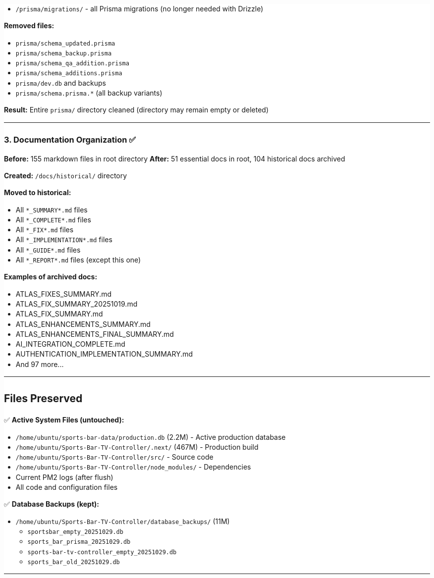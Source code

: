 - `/prisma/migrations/` - all Prisma migrations (no longer needed with Drizzle)

**Removed files:**
- `prisma/schema_updated.prisma`
- `prisma/schema_backup.prisma`
- `prisma/schema_qa_addition.prisma`
- `prisma/schema_additions.prisma`
- `prisma/dev.db` and backups
- `prisma/schema.prisma.*` (all backup variants)

**Result:** Entire `prisma/` directory cleaned (directory may remain empty or deleted)

---

### 3. Documentation Organization ✅

**Before:** 155 markdown files in root directory
**After:** 51 essential docs in root, 104 historical docs archived

**Created:** `/docs/historical/` directory

**Moved to historical:**
- All `*_SUMMARY*.md` files
- All `*_COMPLETE*.md` files
- All `*_FIX*.md` files
- All `*_IMPLEMENTATION*.md` files
- All `*_GUIDE*.md` files
- All `*_REPORT*.md` files (except this one)

**Examples of archived docs:**
- ATLAS_FIXES_SUMMARY.md
- ATLAS_FIX_SUMMARY_20251019.md
- ATLAS_FIX_SUMMARY.md
- ATLAS_ENHANCEMENTS_SUMMARY.md
- ATLAS_ENHANCEMENTS_FINAL_SUMMARY.md
- AI_INTEGRATION_COMPLETE.md
- AUTHENTICATION_IMPLEMENTATION_SUMMARY.md
- And 97 more...

---

## Files Preserved

✅ **Active System Files (untouched):**
- `/home/ubuntu/sports-bar-data/production.db` (2.2M) - Active production database
- `/home/ubuntu/Sports-Bar-TV-Controller/.next/` (467M) - Production build
- `/home/ubuntu/Sports-Bar-TV-Controller/src/` - Source code
- `/home/ubuntu/Sports-Bar-TV-Controller/node_modules/` - Dependencies
- Current PM2 logs (after flush)
- All code and configuration files

✅ **Database Backups (kept):**
- `/home/ubuntu/Sports-Bar-TV-Controller/database_backups/` (11M)
  - `sportsbar_empty_20251029.db`
  - `sports_bar_prisma_20251029.db`
  - `sports-bar-tv-controller_empty_20251029.db`
  - `sports_bar_old_20251029.db`

---